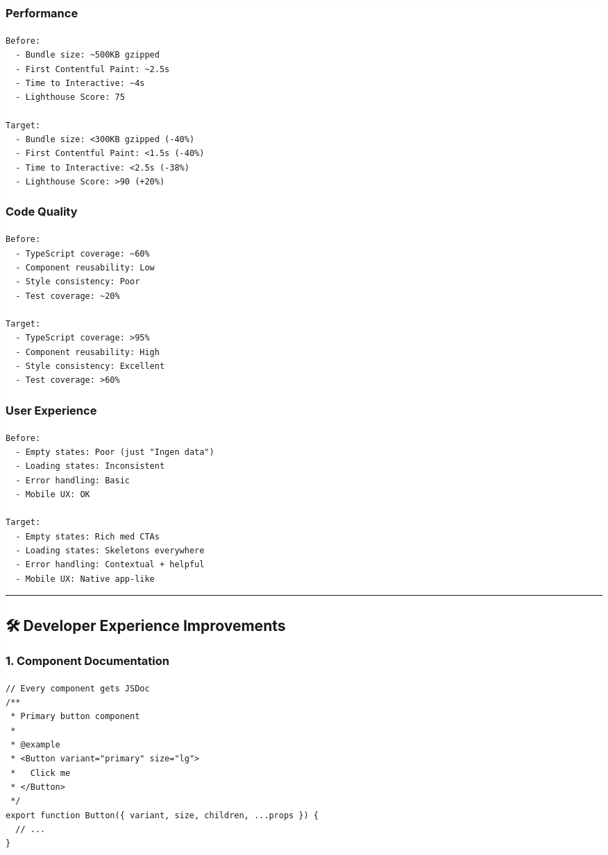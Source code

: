 ### **Performance**
```
Before:
  - Bundle size: ~500KB gzipped
  - First Contentful Paint: ~2.5s
  - Time to Interactive: ~4s
  - Lighthouse Score: 75

Target:
  - Bundle size: <300KB gzipped (-40%)
  - First Contentful Paint: <1.5s (-40%)
  - Time to Interactive: <2.5s (-38%)
  - Lighthouse Score: >90 (+20%)
```

### **Code Quality**
```
Before:
  - TypeScript coverage: ~60%
  - Component reusability: Low
  - Style consistency: Poor
  - Test coverage: ~20%

Target:
  - TypeScript coverage: >95%
  - Component reusability: High
  - Style consistency: Excellent
  - Test coverage: >60%
```

### **User Experience**
```
Before:
  - Empty states: Poor (just "Ingen data")
  - Loading states: Inconsistent
  - Error handling: Basic
  - Mobile UX: OK

Target:
  - Empty states: Rich med CTAs
  - Loading states: Skeletons everywhere
  - Error handling: Contextual + helpful
  - Mobile UX: Native app-like
```

---

## 🛠️ Developer Experience Improvements

### **1. Component Documentation**
```tsx
// Every component gets JSDoc
/**
 * Primary button component
 * 
 * @example
 * <Button variant="primary" size="lg">
 *   Click me
 * </Button>
 */
export function Button({ variant, size, children, ...props }) {
  // ...
}
```